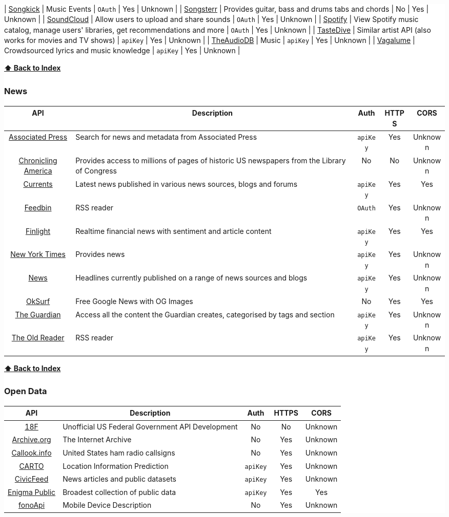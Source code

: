|                                 [Songkick](https://www.songkick.com/developer/)                                  | Music Events                                                                      | `OAuth`  |  Yes  | Unknown |
|                                 [Songsterr](https://www.songsterr.com/a/wa/api/)                                 | Provides guitar, bass and drums tabs and chords                                   |    No    |  Yes  | Unknown |
|                                 [SoundCloud](https://developers.soundcloud.com/)                                 | Allow users to upload and share sounds                                            | `OAuth`  |  Yes  | Unknown |
|                       [Spotify](https://beta.developer.spotify.com/documentation/web-api/)                       | View Spotify music catalog, manage users' libraries, get recommendations and more | `OAuth`  |  Yes  | Unknown |
|                                   [TasteDive](https://tastedive.com/read/api)                                    | Similar artist API (also works for movies and TV shows)                           | `apiKey` |  Yes  | Unknown |
|                              [TheAudioDB](https://www.theaudiodb.com/api_guide.php)                              | Music                                                                             | `apiKey` |  Yes  | Unknown |
|                                  [Vagalume](https://api.vagalume.com.br/docs/)                                   | Crowdsourced lyrics and music knowledge                                           | `apiKey` |  Yes  | Unknown |

**[⬆ Back to Index](#index)**

### News

|                                 API                                 | Description                                                                                 |   Auth   | HTTPS |  CORS   |
| :-----------------------------------------------------------------: | ------------------------------------------------------------------------------------------- | :------: | :---: | :-----: |
|            [Associated Press](https://developer.ap.org/)            | Search for news and metadata from Associated Press                                          | `apiKey` |  Yes  | Unknown |
| [Chronicling America](http://chroniclingamerica.loc.gov/about/api/) | Provides access to millions of pages of historic US newspapers from the Library of Congress |    No    |  No   | Unknown |
|              [Currents](https://currentsapi.services/)              | Latest news published in various news sources, blogs and forums                             | `apiKey` |  Yes  |   Yes   |
|          [Feedbin](https://github.com/feedbin/feedbin-api)          | RSS reader                                                                                  | `OAuth`  |  Yes  | Unknown |
|                   [Finlight](https://finlight.me)                   | Realtime financial news with sentiment and article content                                  | `apiKey` |  Yes  |   Yes   |
|          [New York Times](https://developer.nytimes.com/)           | Provides news                                                                               | `apiKey` |  Yes  | Unknown |
|                    [News](https://newsapi.org/)                     | Headlines currently published on a range of news sources and blogs                          | `apiKey` |  Yes  | Unknown |
|                     [OkSurf](https://ok.surf/)                      | Free Google News with OG Images                                                             |    No    |  Yes  |   Yes   |
|        [The Guardian](http://open-platform.theguardian.com/)        | Access all the content the Guardian creates, categorised by tags and section                | `apiKey` |  Yes  | Unknown |
|        [The Old Reader](https://github.com/theoldreader/api)        | RSS reader                                                                                  | `apiKey` |  Yes  | Unknown |

**[⬆ Back to Index](#index)**

### Open Data

|                                     API                                     | Description                                                                                        |   Auth   | HTTPS |  CORS   |
| :-------------------------------------------------------------------------: | -------------------------------------------------------------------------------------------------- | :------: | :---: | :-----: |
|                 [18F](http://18f.github.io/API-All-the-X/)                  | Unofficial US Federal Government API Development                                                   |    No    |  No   | Unknown |
|                [Archive.org](https://archive.readme.io/docs)                | The Internet Archive                                                                               |    No    |  Yes  | Unknown |
|                    [Callook.info](https://callook.info)                     | United States ham radio callsigns                                                                  |    No    |  Yes  | Unknown |
|                         [CARTO](https://carto.com/)                         | Location Information Prediction                                                                    | `apiKey` |  Yes  | Unknown |
|               [CivicFeed](https://developers.civicfeed.com/)                | News articles and public datasets                                                                  | `apiKey` |  Yes  | Unknown |
|     [Enigma Public](http://docs.enigma.com/public/public_v20_api_about)     | Broadest collection of public data                                                                 | `apiKey` |  Yes  |   Yes   |
|                  [fonoApi](https://fonoapi.freshpixl.com/)                  | Mobile Device Description                                                                          |    No    |  Yes  | Unknown |